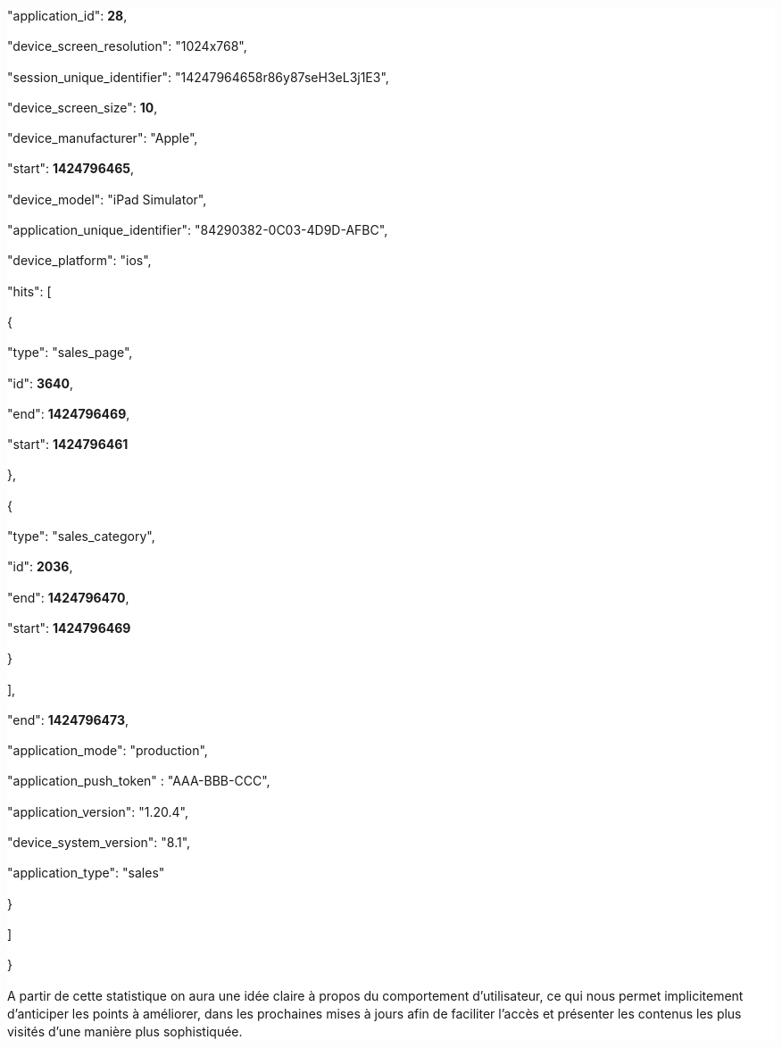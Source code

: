 "application_id": **28**,

"device_screen_resolution": "1024x768",

"session_unique_identifier": "14247964658r86y87seH3eL3j1E3",

"device_screen_size": **10**,

"device_manufacturer": "Apple",

"start": **1424796465**,

"device_model": "iPad Simulator",

"application_unique_identifier": "84290382-0C03-4D9D-AFBC",

"device_platform": "ios",

"hits": [

{

"type": "sales_page",

"id": **3640**,

"end": **1424796469**,

"start": **1424796461**

},

{

"type": "sales_category",

"id": **2036**,

"end": **1424796470**,

"start": **1424796469**

}

],

"end": **1424796473**,

"application_mode": "production",

"application_push_token" : "AAA-BBB-CCC",

"application_version": "1.20.4",

"device_system_version": "8.1",

"application_type": "sales"

}

]

}

A partir de cette statistique on aura une idée claire à propos du comportement d’utilisateur, ce qui nous permet implicitement d’anticiper les points à améliorer, dans les prochaines mises à jours afin de faciliter l’accès et présenter les contenus les plus visités d’une manière plus sophistiquée.
